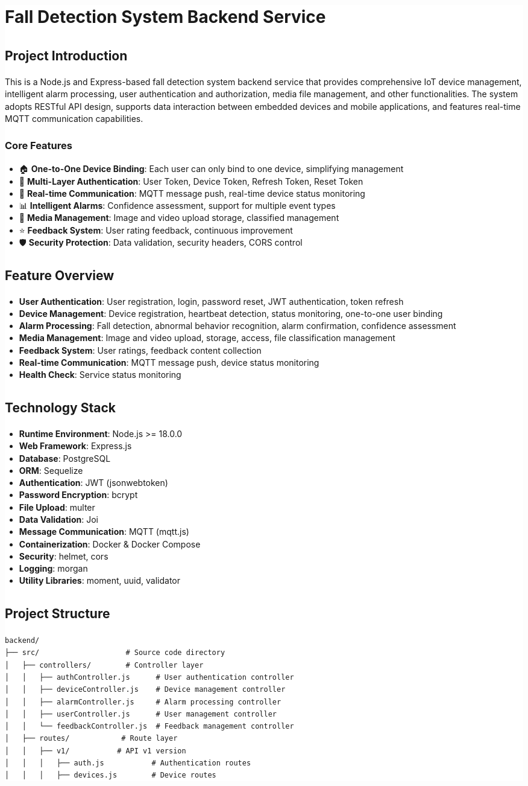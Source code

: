 # Fall Detection System Backend Service

## Project Introduction
This is a Node.js and Express-based fall detection system backend service that provides comprehensive IoT device management, intelligent alarm processing, user authentication and authorization, media file management, and other functionalities. The system adopts RESTful API design, supports data interaction between embedded devices and mobile applications, and features real-time MQTT communication capabilities.

### Core Features
- 🏠 **One-to-One Device Binding**: Each user can only bind to one device, simplifying management
- 🔐 **Multi-Layer Authentication**: User Token, Device Token, Refresh Token, Reset Token
- 📱 **Real-time Communication**: MQTT message push, real-time device status monitoring
- 📊 **Intelligent Alarms**: Confidence assessment, support for multiple event types
- 📁 **Media Management**: Image and video upload storage, classified management
- ⭐ **Feedback System**: User rating feedback, continuous improvement
- 🛡️ **Security Protection**: Data validation, security headers, CORS control

## Feature Overview
- **User Authentication**: User registration, login, password reset, JWT authentication, token refresh
- **Device Management**: Device registration, heartbeat detection, status monitoring, one-to-one user binding
- **Alarm Processing**: Fall detection, abnormal behavior recognition, alarm confirmation, confidence assessment
- **Media Management**: Image and video upload, storage, access, file classification management
- **Feedback System**: User ratings, feedback content collection
- **Real-time Communication**: MQTT message push, device status monitoring
- **Health Check**: Service status monitoring

## Technology Stack
- **Runtime Environment**: Node.js >= 18.0.0
- **Web Framework**: Express.js
- **Database**: PostgreSQL
- **ORM**: Sequelize
- **Authentication**: JWT (jsonwebtoken)
- **Password Encryption**: bcrypt
- **File Upload**: multer
- **Data Validation**: Joi
- **Message Communication**: MQTT (mqtt.js)
- **Containerization**: Docker & Docker Compose
- **Security**: helmet, cors
- **Logging**: morgan
- **Utility Libraries**: moment, uuid, validator

## Project Structure
```
backend/
├── src/                    # Source code directory
│   ├── controllers/        # Controller layer
│   │   ├── authController.js      # User authentication controller
│   │   ├── deviceController.js    # Device management controller
│   │   ├── alarmController.js     # Alarm processing controller
│   │   ├── userController.js      # User management controller
│   │   └── feedbackController.js  # Feedback management controller
│   ├── routes/            # Route layer
│   │   ├── v1/           # API v1 version
│   │   │   ├── auth.js           # Authentication routes
│   │   │   ├── devices.js        # Device routes
```